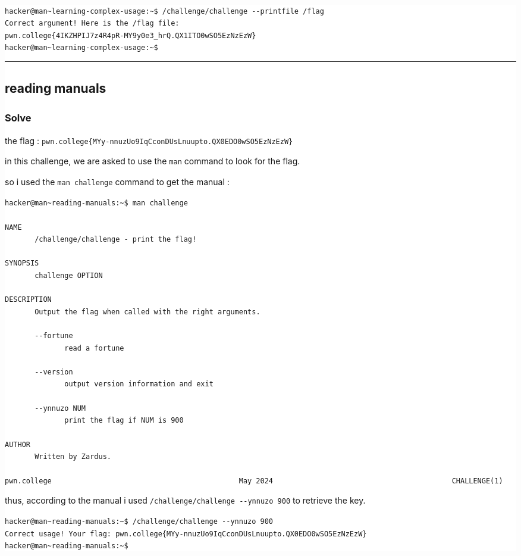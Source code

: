 ```
hacker@man~learning-complex-usage:~$ /challenge/challenge --printfile /flag
Correct argument! Here is the /flag file:
pwn.college{4IKZHPIJ7z4R4pR-MY9y0e3_hrQ.QX1ITO0wSO5EzNzEzW}
hacker@man~learning-complex-usage:~$ 
```

----

## reading manuals

### Solve

the flag : `pwn.college{MYy-nnuzUo9IqCconDUsLnuupto.QX0EDO0wSO5EzNzEzW}`

in this challenge, we are asked to use the `man` command to look for the flag.

so i used the `man challenge` command to get the manual :

```
hacker@man~reading-manuals:~$ man challenge

NAME
       /challenge/challenge - print the flag!

SYNOPSIS
       challenge OPTION

DESCRIPTION
       Output the flag when called with the right arguments.

       --fortune
              read a fortune

       --version
              output version information and exit

       --ynnuzo NUM
              print the flag if NUM is 900

AUTHOR
       Written by Zardus.

pwn.college                                            May 2024                                          CHALLENGE(1) 
```
thus, according to the manual i used `/challenge/challenge --ynnuzo 900` to retrieve the key.

```
hacker@man~reading-manuals:~$ /challenge/challenge --ynnuzo 900
Correct usage! Your flag: pwn.college{MYy-nnuzUo9IqCconDUsLnuupto.QX0EDO0wSO5EzNzEzW}
hacker@man~reading-manuals:~$ 
```

